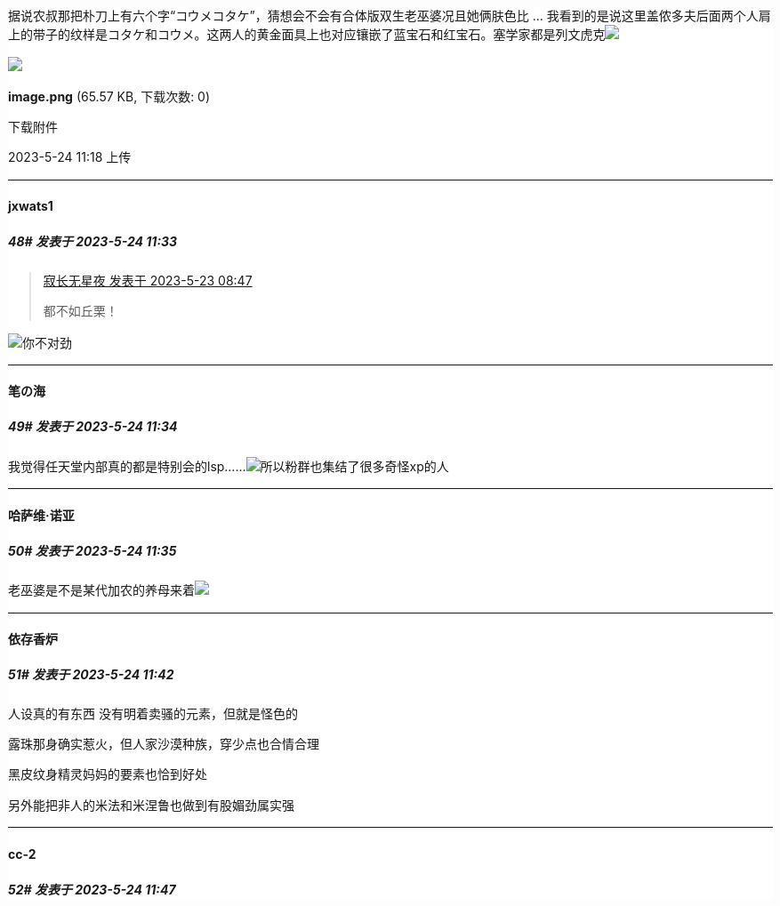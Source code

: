 据说农叔那把朴刀上有六个字“コウメコタケ”，猜想会不会有合体版双生老巫婆况且她俩肤色比 ...</blockquote>
我看到的是说这里盖侬多夫后面两个人肩上的带子的纹样是コタケ和コウメ。这两人的黄金面具上也对应镶嵌了蓝宝石和红宝石。塞学家都是列文虎克<img src="https://static.saraba1st.com/image/smiley/face2017/037.png" referrerpolicy="no-referrer">

<img src="https://img.saraba1st.com/forum/202305/24/111851zoznnn1a75loa1eo.png" referrerpolicy="no-referrer">

<strong>image.png</strong> (65.57 KB, 下载次数: 0)

下载附件

2023-5-24 11:18 上传

*****

####  jxwats1  
##### 48#       发表于 2023-5-24 11:33

<blockquote><a href="httphttps://bbs.saraba1st.com/2b/forum.php?mod=redirect&amp;goto=findpost&amp;pid=60965945&amp;ptid=2135592" target="_blank">寂长无星夜 发表于 2023-5-23 08:47</a>

都不如丘栗！</blockquote>
<img src="https://static.saraba1st.com/image/smiley/face2017/067.png" referrerpolicy="no-referrer">你不对劲

*****

####  笔の海  
##### 49#       发表于 2023-5-24 11:34

我觉得任天堂内部真的都是特别会的lsp……<img src="https://static.saraba1st.com/image/smiley/face2017/018.png" referrerpolicy="no-referrer">所以粉群也集结了很多奇怪xp的人

*****

####  哈萨维·诺亚  
##### 50#       发表于 2023-5-24 11:35

老巫婆是不是某代加农的养母来着<img src="https://static.saraba1st.com/image/smiley/face2017/048.png" referrerpolicy="no-referrer">

*****

####  依存香炉  
##### 51#       发表于 2023-5-24 11:42

人设真的有东西 没有明着卖骚的元素，但就是怪色的

露珠那身确实惹火，但人家沙漠种族，穿少点也合情合理

黑皮纹身精灵妈妈的要素也恰到好处

另外能把非人的米法和米涅鲁也做到有股媚劲属实强

*****

####  cc-2  
##### 52#       发表于 2023-5-24 11:47
